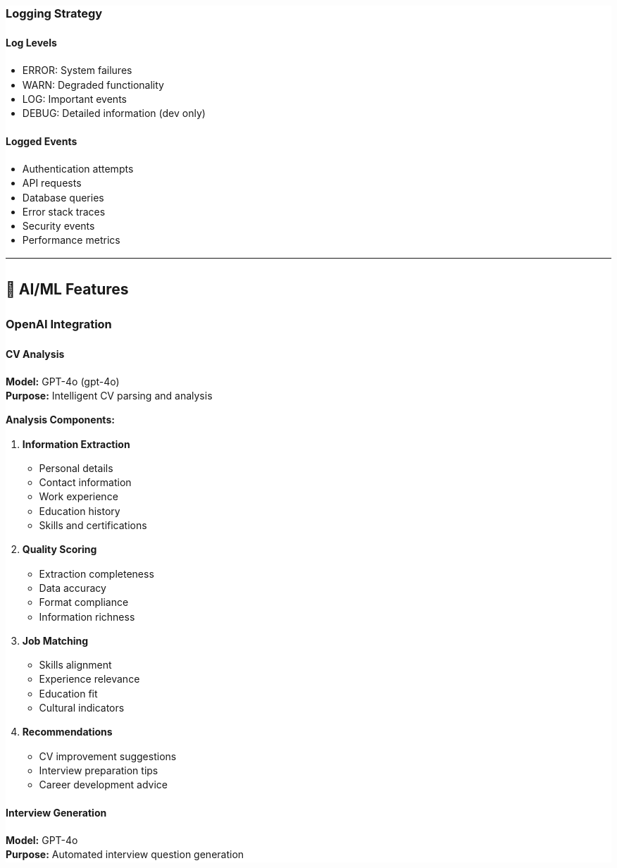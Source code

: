 ### Logging Strategy

#### Log Levels
- ERROR: System failures
- WARN: Degraded functionality
- LOG: Important events
- DEBUG: Detailed information (dev only)

#### Logged Events
- Authentication attempts
- API requests
- Database queries
- Error stack traces
- Security events
- Performance metrics

---

## 🎯 AI/ML Features

### OpenAI Integration

#### CV Analysis
**Model:** GPT-4o (gpt-4o)  
**Purpose:** Intelligent CV parsing and analysis

**Analysis Components:**
1. **Information Extraction**
   - Personal details
   - Contact information
   - Work experience
   - Education history
   - Skills and certifications

2. **Quality Scoring**
   - Extraction completeness
   - Data accuracy
   - Format compliance
   - Information richness

3. **Job Matching**
   - Skills alignment
   - Experience relevance
   - Education fit
   - Cultural indicators

4. **Recommendations**
   - CV improvement suggestions
   - Interview preparation tips
   - Career development advice

#### Interview Generation
**Model:** GPT-4o  
**Purpose:** Automated interview question generation

